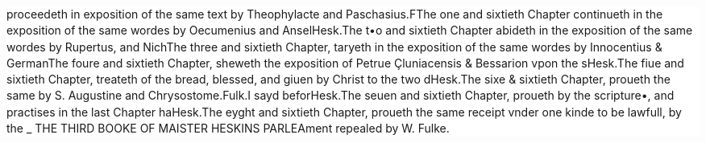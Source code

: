 proceedeth in exposition of the same text by Theophylacte and Paschasius.FThe one and sixtieth Chapter continueth in the exposition of the same wordes by Oecumenius and AnselHesk.The t•o and sixtieth Chapter abideth in the exposition of the same wordes by Rupertus, and NichThe three and sixtieth Chapter, taryeth in the exposition of the same wordes by Innocentius & GermanThe foure and sixtieth Chapter, sheweth the exposition of Petrue Çluniacensis & Bessarion vpon the sHesk.The fiue and sixtieth Chapter, treateth of the bread, blessed, and giuen by Christ to the two dHesk.The sixe & sixtieth Chapter, proueth the same by S. Augustine and Chrysostome.Fulk.I sayd beforHesk.The seuen and sixtieth Chapter, proueth by the scripture•, and practises in the last Chapter haHesk.The eyght and sixtieth Chapter, proueth the same receipt vnder one kinde to be lawfull, by the 
    _ THE THIRD BOOKE OF MAISTER HESKINS PARLEAment repealed by W. Fulke.